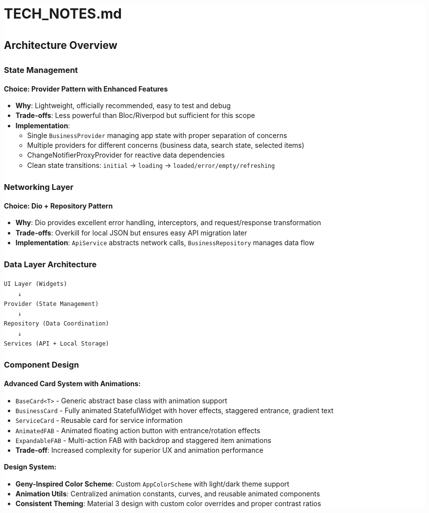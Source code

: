 # TECH_NOTES.md

## Architecture Overview

### State Management

**Choice: Provider Pattern with Enhanced Features**

- **Why**: Lightweight, officially recommended, easy to test and debug
- **Trade-offs**: Less powerful than Bloc/Riverpod but sufficient for this scope
- **Implementation**:
  - Single `BusinessProvider` managing app state with proper separation of concerns
  - Multiple providers for different concerns (business data, search state, selected items)
  - ChangeNotifierProxyProvider for reactive data dependencies
  - Clean state transitions: `initial` → `loading` → `loaded/error/empty/refreshing`

### Networking Layer

**Choice: Dio + Repository Pattern**

- **Why**: Dio provides excellent error handling, interceptors, and request/response transformation
- **Trade-offs**: Overkill for local JSON but ensures easy API migration later
- **Implementation**: `ApiService` abstracts network calls, `BusinessRepository` manages data flow

### Data Layer Architecture

```
UI Layer (Widgets)
    ↓
Provider (State Management)
    ↓
Repository (Data Coordination)
    ↓
Services (API + Local Storage)
```

### Component Design

**Advanced Card System with Animations:**

- `BaseCard<T>` - Generic abstract base class with animation support
- `BusinessCard` - Fully animated StatefulWidget with hover effects, staggered entrance, gradient text
- `ServiceCard` - Reusable card for service information
- `AnimatedFAB` - Animated floating action button with entrance/rotation effects
- `ExpandableFAB` - Multi-action FAB with backdrop and staggered item animations
- **Trade-off**: Increased complexity for superior UX and animation performance

**Design System:**

- **Geny-Inspired Color Scheme**: Custom `AppColorScheme` with light/dark theme support
- **Animation Utils**: Centralized animation constants, curves, and reusable animated components
- **Consistent Theming**: Material 3 design with custom color overrides and proper contrast ratios
